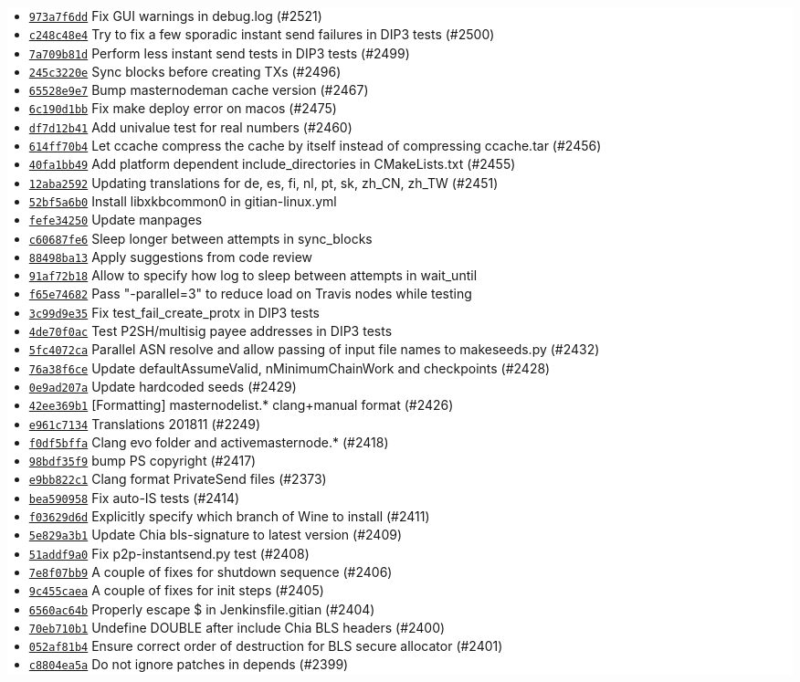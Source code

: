 - [`973a7f6dd`](https://github.com/NeonXGit/commit/973a7f6dd) Fix GUI warnings in debug.log (#2521)
- [`c248c48e4`](https://github.com/NeonXGit/commit/c248c48e4) Try to fix a few sporadic instant send failures in DIP3 tests  (#2500)
- [`7a709b81d`](https://github.com/NeonXGit/commit/7a709b81d) Perform less instant send tests in DIP3 tests (#2499)
- [`245c3220e`](https://github.com/NeonXGit/commit/245c3220e) Sync blocks before creating TXs (#2496)
- [`65528e9e7`](https://github.com/NeonXGit/commit/65528e9e7) Bump masternodeman cache version (#2467)
- [`6c190d1bb`](https://github.com/NeonXGit/commit/6c190d1bb) Fix make deploy error on macos (#2475)
- [`df7d12b41`](https://github.com/NeonXGit/commit/df7d12b41) Add univalue test for real numbers (#2460)
- [`614ff70b4`](https://github.com/NeonXGit/commit/614ff70b4) Let ccache compress the cache by itself instead of compressing ccache.tar (#2456)
- [`40fa1bb49`](https://github.com/NeonXGit/commit/40fa1bb49) Add platform dependent include_directories in CMakeLists.txt (#2455)
- [`12aba2592`](https://github.com/NeonXGit/commit/12aba2592) Updating translations for de, es, fi, nl, pt, sk, zh_CN, zh_TW (#2451)
- [`52bf5a6b0`](https://github.com/NeonXGit/commit/52bf5a6b0) Install libxkbcommon0 in gitian-linux.yml
- [`fefe34250`](https://github.com/NeonXGit/commit/fefe34250) Update manpages
- [`c60687fe6`](https://github.com/NeonXGit/commit/c60687fe6) Sleep longer between attempts in sync_blocks
- [`88498ba13`](https://github.com/NeonXGit/commit/88498ba13) Apply suggestions from code review
- [`91af72b18`](https://github.com/NeonXGit/commit/91af72b18) Allow to specify how log to sleep between attempts in wait_until
- [`f65e74682`](https://github.com/NeonXGit/commit/f65e74682) Pass "-parallel=3" to reduce load on Travis nodes while testing
- [`3c99d9e35`](https://github.com/NeonXGit/commit/3c99d9e35) Fix test_fail_create_protx in DIP3 tests
- [`4de70f0ac`](https://github.com/NeonXGit/commit/4de70f0ac) Test P2SH/multisig payee addresses in DIP3 tests
- [`5fc4072ca`](https://github.com/NeonXGit/commit/5fc4072ca) Parallel ASN resolve and allow passing of input file names to makeseeds.py (#2432)
- [`76a38f6ce`](https://github.com/NeonXGit/commit/76a38f6ce)  Update defaultAssumeValid, nMinimumChainWork and checkpoints (#2428)
- [`0e9ad207a`](https://github.com/NeonXGit/commit/0e9ad207a) Update hardcoded seeds (#2429)
- [`42ee369b1`](https://github.com/NeonXGit/commit/42ee369b1) [Formatting] masternodelist.* clang+manual format (#2426)
- [`e961c7134`](https://github.com/NeonXGit/commit/e961c7134) Translations 201811 (#2249)
- [`f0df5bffa`](https://github.com/NeonXGit/commit/f0df5bffa) Clang evo folder and activemasternode.* (#2418)
- [`98bdf35f9`](https://github.com/NeonXGit/commit/98bdf35f9) bump PS copyright (#2417)
- [`e9bb822c1`](https://github.com/NeonXGit/commit/e9bb822c1) Clang format PrivateSend files (#2373)
- [`bea590958`](https://github.com/NeonXGit/commit/bea590958) Fix auto-IS tests (#2414)
- [`f03629d6d`](https://github.com/NeonXGit/commit/f03629d6d) Explicitly specify which branch of Wine to install (#2411)
- [`5e829a3b1`](https://github.com/NeonXGit/commit/5e829a3b1) Update Chia bls-signature to latest version (#2409)
- [`51addf9a0`](https://github.com/NeonXGit/commit/51addf9a0) Fix p2p-instantsend.py test (#2408)
- [`7e8f07bb9`](https://github.com/NeonXGit/commit/7e8f07bb9) A couple of fixes for shutdown sequence (#2406)
- [`9c455caea`](https://github.com/NeonXGit/commit/9c455caea) A couple of fixes for init steps (#2405)
- [`6560ac64b`](https://github.com/NeonXGit/commit/6560ac64b) Properly escape $ in Jenkinsfile.gitian (#2404)
- [`70eb710b1`](https://github.com/NeonXGit/commit/70eb710b1) Undefine DOUBLE after include Chia BLS headers (#2400)
- [`052af81b4`](https://github.com/NeonXGit/commit/052af81b4) Ensure correct order of destruction for BLS secure allocator (#2401)
- [`c8804ea5a`](https://github.com/NeonXGit/commit/c8804ea5a) Do not ignore patches in depends (#2399)